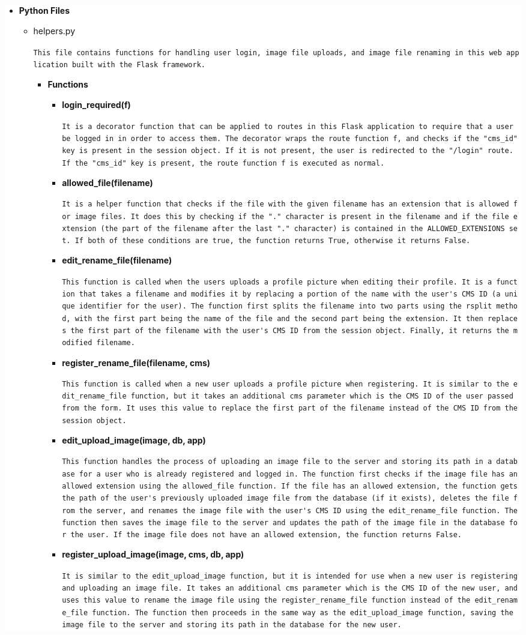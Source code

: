 - **Python Files**

  - helpers.py

        This file contains functions for handling user login, image file uploads, and image file renaming in this web application built with the Flask framework.

    - **Functions**

      - **login_required(f)**

            It is a decorator function that can be applied to routes in this Flask application to require that a user be logged in in order to access them. The decorator wraps the route function f, and checks if the "cms_id" key is present in the session object. If it is not present, the user is redirected to the "/login" route. If the "cms_id" key is present, the route function f is executed as normal.

      - **allowed_file(filename)**

            It is a helper function that checks if the file with the given filename has an extension that is allowed for image files. It does this by checking if the "." character is present in the filename and if the file extension (the part of the filename after the last "." character) is contained in the ALLOWED_EXTENSIONS set. If both of these conditions are true, the function returns True, otherwise it returns False.

      - **edit_rename_file(filename)**

            This function is called when the users uploads a profile picture when editing their profile. It is a function that takes a filename and modifies it by replacing a portion of the name with the user's CMS ID (a unique identifier for the user). The function first splits the filename into two parts using the rsplit method, with the first part being the name of the file and the second part being the extension. It then replaces the first part of the filename with the user's CMS ID from the session object. Finally, it returns the modified filename.

      - **register_rename_file(filename, cms)**

            This function is called when a new user uploads a profile picture when registering. It is similar to the edit_rename_file function, but it takes an additional cms parameter which is the CMS ID of the user passed from the form. It uses this value to replace the first part of the filename instead of the CMS ID from the session object.

      - **edit_upload_image(image, db, app)**

            This function handles the process of uploading an image file to the server and storing its path in a database for a user who is already registered and logged in. The function first checks if the image file has an allowed extension using the allowed_file function. If the file has an allowed extension, the function gets the path of the user's previously uploaded image file from the database (if it exists), deletes the file from the server, and renames the image file with the user's CMS ID using the edit_rename_file function. The function then saves the image file to the server and updates the path of the image file in the database for the user. If the image file does not have an allowed extension, the function returns False.

      - **register_upload_image(image, cms, db, app)**

            It is similar to the edit_upload_image function, but it is intended for use when a new user is registering and uploading an image file. It takes an additional cms parameter which is the CMS ID of the new user, and uses this value to rename the image file using the register_rename_file function instead of the edit_rename_file function. The function then proceeds in the same way as the edit_upload_image function, saving the image file to the server and storing its path in the database for the new user.
